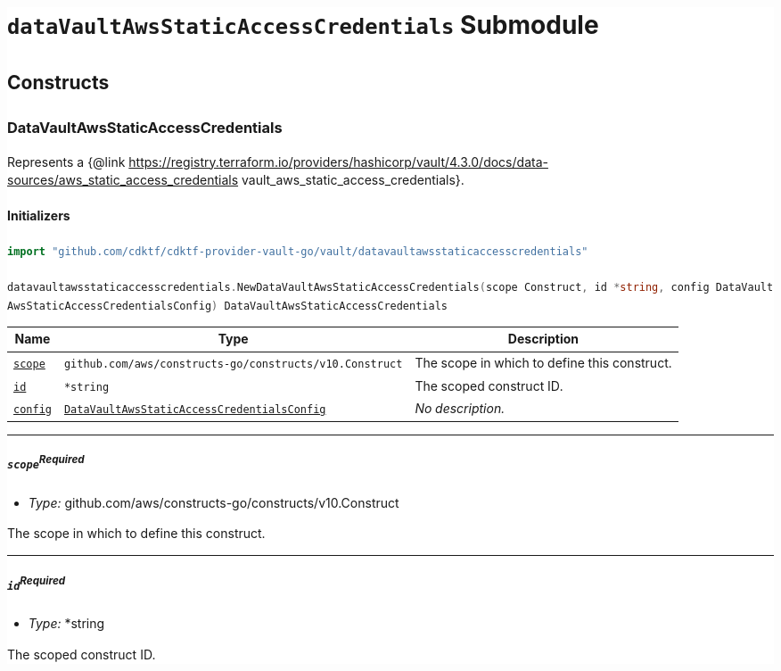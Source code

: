 # `dataVaultAwsStaticAccessCredentials` Submodule <a name="`dataVaultAwsStaticAccessCredentials` Submodule" id="@cdktf/provider-vault.dataVaultAwsStaticAccessCredentials"></a>

## Constructs <a name="Constructs" id="Constructs"></a>

### DataVaultAwsStaticAccessCredentials <a name="DataVaultAwsStaticAccessCredentials" id="@cdktf/provider-vault.dataVaultAwsStaticAccessCredentials.DataVaultAwsStaticAccessCredentials"></a>

Represents a {@link https://registry.terraform.io/providers/hashicorp/vault/4.3.0/docs/data-sources/aws_static_access_credentials vault_aws_static_access_credentials}.

#### Initializers <a name="Initializers" id="@cdktf/provider-vault.dataVaultAwsStaticAccessCredentials.DataVaultAwsStaticAccessCredentials.Initializer"></a>

```go
import "github.com/cdktf/cdktf-provider-vault-go/vault/datavaultawsstaticaccesscredentials"

datavaultawsstaticaccesscredentials.NewDataVaultAwsStaticAccessCredentials(scope Construct, id *string, config DataVaultAwsStaticAccessCredentialsConfig) DataVaultAwsStaticAccessCredentials
```

| **Name** | **Type** | **Description** |
| --- | --- | --- |
| <code><a href="#@cdktf/provider-vault.dataVaultAwsStaticAccessCredentials.DataVaultAwsStaticAccessCredentials.Initializer.parameter.scope">scope</a></code> | <code>github.com/aws/constructs-go/constructs/v10.Construct</code> | The scope in which to define this construct. |
| <code><a href="#@cdktf/provider-vault.dataVaultAwsStaticAccessCredentials.DataVaultAwsStaticAccessCredentials.Initializer.parameter.id">id</a></code> | <code>*string</code> | The scoped construct ID. |
| <code><a href="#@cdktf/provider-vault.dataVaultAwsStaticAccessCredentials.DataVaultAwsStaticAccessCredentials.Initializer.parameter.config">config</a></code> | <code><a href="#@cdktf/provider-vault.dataVaultAwsStaticAccessCredentials.DataVaultAwsStaticAccessCredentialsConfig">DataVaultAwsStaticAccessCredentialsConfig</a></code> | *No description.* |

---

##### `scope`<sup>Required</sup> <a name="scope" id="@cdktf/provider-vault.dataVaultAwsStaticAccessCredentials.DataVaultAwsStaticAccessCredentials.Initializer.parameter.scope"></a>

- *Type:* github.com/aws/constructs-go/constructs/v10.Construct

The scope in which to define this construct.

---

##### `id`<sup>Required</sup> <a name="id" id="@cdktf/provider-vault.dataVaultAwsStaticAccessCredentials.DataVaultAwsStaticAccessCredentials.Initializer.parameter.id"></a>

- *Type:* *string

The scoped construct ID.
